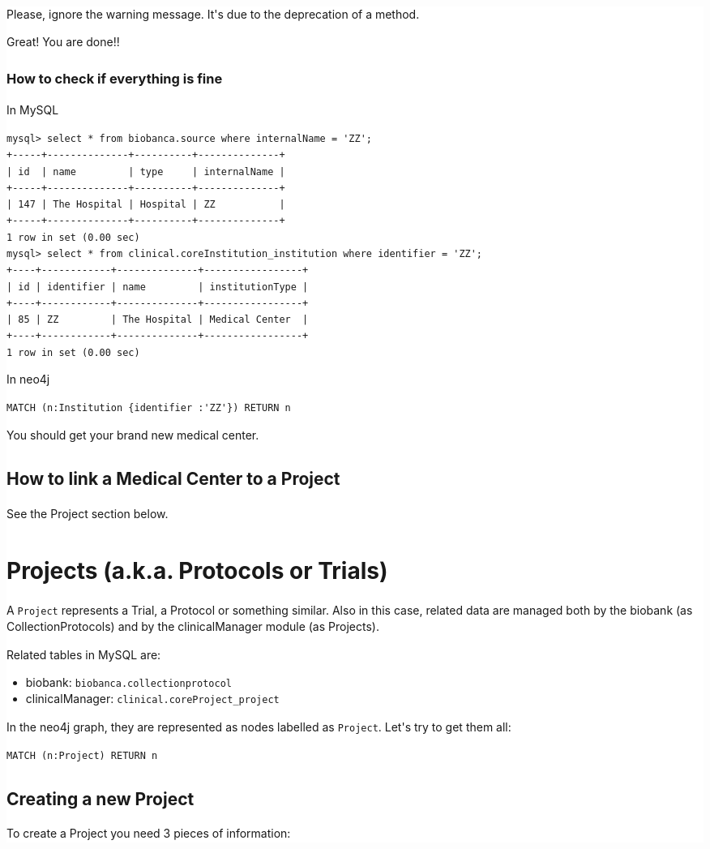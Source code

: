 ```
```

Please, ignore the warning message. It's due to the deprecation of a method.

Great! You are done!!

### How to check if everything is fine

In MySQL
```
mysql> select * from biobanca.source where internalName = 'ZZ';
+-----+--------------+----------+--------------+
| id  | name         | type     | internalName |
+-----+--------------+----------+--------------+
| 147 | The Hospital | Hospital | ZZ           |
+-----+--------------+----------+--------------+
1 row in set (0.00 sec)
mysql> select * from clinical.coreInstitution_institution where identifier = 'ZZ';
+----+------------+--------------+-----------------+
| id | identifier | name         | institutionType |
+----+------------+--------------+-----------------+
| 85 | ZZ         | The Hospital | Medical Center  |
+----+------------+--------------+-----------------+
1 row in set (0.00 sec)
```

In neo4j

```
MATCH (n:Institution {identifier :'ZZ'}) RETURN n
```
You should get your brand new medical center.


## How to link a Medical Center to a Project
See the Project section below.

# Projects (a.k.a. Protocols or Trials)

A `Project` represents a Trial, a Protocol or something similar. Also in this case, related data are managed both by the biobank (as CollectionProtocols) and by the clinicalManager module (as Projects).

Related tables in MySQL are:
* biobank: `biobanca.collectionprotocol`
* clinicalManager: `clinical.coreProject_project`

In the neo4j graph, they are represented as nodes labelled as `Project`. Let's try to get them all:

    MATCH (n:Project) RETURN n

## Creating a new Project

To create a Project you need 3 pieces of information:
